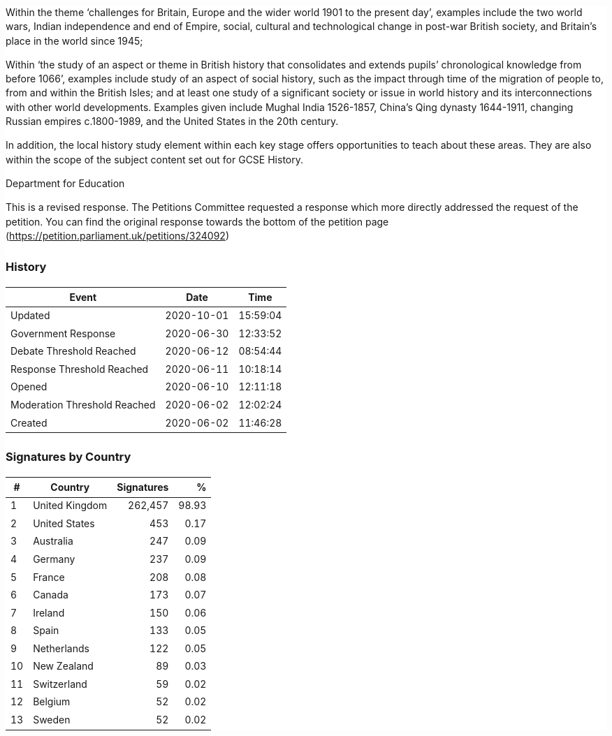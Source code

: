 Within the theme ‘challenges for Britain, Europe and the wider world 1901 to the present day’, examples include the two world wars, Indian independence and end of Empire, social, cultural and technological change in post-war British society, and Britain’s place in the world since 1945;

Within ‘the study of an aspect or theme in British history that consolidates and extends pupils’ chronological knowledge from before 1066’, examples include study of an aspect of social history, such as the impact through time of the migration of people to, from and within the British Isles; and at least one study of a significant society or issue in world history and its interconnections with other world developments. Examples given include Mughal India 1526-1857, China’s Qing dynasty 1644-1911, changing Russian empires c.1800-1989, and the United States in the 20th century.

In addition, the local history study element within each key stage offers opportunities to teach about these areas. They are also within the scope of the subject content set out for GCSE History.

Department for Education

This is a revised response. The Petitions Committee requested a response which more directly addressed the request of the petition. You can find the original response towards the bottom of the petition page (https://petition.parliament.uk/petitions/324092) 

### History

| Event | Date | Time |
| - | - | - |
| Updated | 2020-10-01 | 15:59:04 |
| Government Response | 2020-06-30 | 12:33:52 |
| Debate Threshold Reached | 2020-06-12 | 08:54:44 |
| Response Threshold Reached | 2020-06-11 | 10:18:14 |
| Opened | 2020-06-10 | 12:11:18 |
| Moderation Threshold Reached | 2020-06-02 | 12:02:24 |
| Created | 2020-06-02 | 11:46:28 |

### Signatures by Country

| # | Country | Signatures | % |
| - | - | -: | -: |
| 1 | United Kingdom | 262,457 | 98.93 |
| 2 | United States | 453 | 0.17 |
| 3 | Australia | 247 | 0.09 |
| 4 | Germany | 237 | 0.09 |
| 5 | France | 208 | 0.08 |
| 6 | Canada | 173 | 0.07 |
| 7 | Ireland | 150 | 0.06 |
| 8 | Spain | 133 | 0.05 |
| 9 | Netherlands | 122 | 0.05 |
| 10 | New Zealand | 89 | 0.03 |
| 11 | Switzerland | 59 | 0.02 |
| 12 | Belgium | 52 | 0.02 |
| 13 | Sweden | 52 | 0.02 |